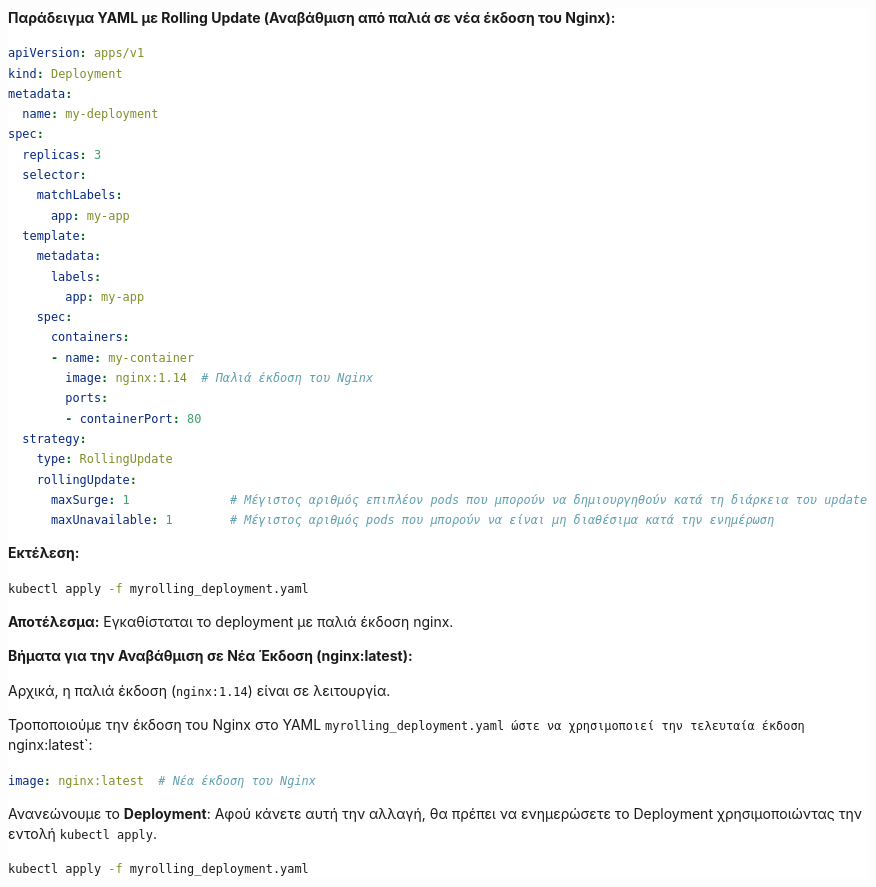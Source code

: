 **Παράδειγμα YAML με Rolling Update (Αναβάθμιση από παλιά σε νέα έκδοση του Nginx):**

```yaml
apiVersion: apps/v1
kind: Deployment
metadata:
  name: my-deployment
spec:
  replicas: 3
  selector:
    matchLabels:
      app: my-app
  template:
    metadata:
      labels:
        app: my-app
    spec:
      containers:
      - name: my-container
        image: nginx:1.14  # Παλιά έκδοση του Nginx
        ports:
        - containerPort: 80
  strategy:
    type: RollingUpdate
    rollingUpdate:
      maxSurge: 1              # Μέγιστος αριθμός επιπλέον pods που μπορούν να δημιουργηθούν κατά τη διάρκεια του update
      maxUnavailable: 1        # Μέγιστος αριθμός pods που μπορούν να είναι μη διαθέσιμα κατά την ενημέρωση
```


**Εκτέλεση:**

```bash
kubectl apply -f myrolling_deployment.yaml
```

**Αποτέλεσμα:** Εγκαθίσταται το deployment με παλιά έκδοση nginx.

**Βήματα για την Αναβάθμιση σε Νέα Έκδοση (nginx:latest):**

Αρχικά, η παλιά έκδοση (`nginx:1.14`) είναι σε λειτουργία.

Τροποποιούμε την έκδοση του Nginx στο YAML `myrolling_deployment.yaml ώστε να χρησιμοποιεί την τελευταία έκδοση `nginx:latest`:

```yaml
image: nginx:latest  # Νέα έκδοση του Nginx
```

Ανανεώνουμε το **Deployment**: Αφού κάνετε αυτή την αλλαγή, θα πρέπει να ενημερώσετε το Deployment χρησιμοποιώντας την εντολή `kubectl apply`.

```bash
kubectl apply -f myrolling_deployment.yaml
```
